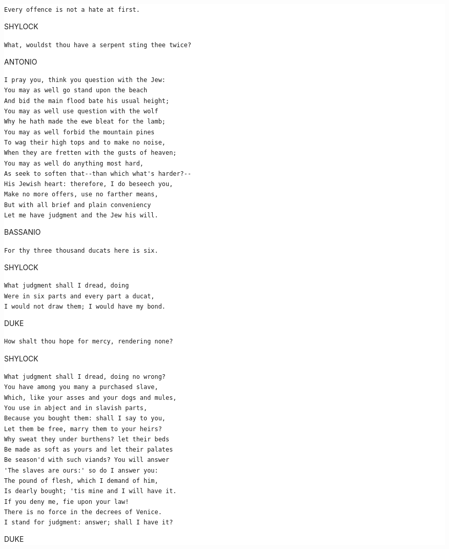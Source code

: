     Every offence is not a hate at first.

SHYLOCK

    What, wouldst thou have a serpent sting thee twice?

ANTONIO

    I pray you, think you question with the Jew:
    You may as well go stand upon the beach
    And bid the main flood bate his usual height;
    You may as well use question with the wolf
    Why he hath made the ewe bleat for the lamb;
    You may as well forbid the mountain pines
    To wag their high tops and to make no noise,
    When they are fretten with the gusts of heaven;
    You may as well do anything most hard,
    As seek to soften that--than which what's harder?--
    His Jewish heart: therefore, I do beseech you,
    Make no more offers, use no farther means,
    But with all brief and plain conveniency
    Let me have judgment and the Jew his will.

BASSANIO

    For thy three thousand ducats here is six.

SHYLOCK

    What judgment shall I dread, doing
    Were in six parts and every part a ducat,
    I would not draw them; I would have my bond.

DUKE

    How shalt thou hope for mercy, rendering none?

SHYLOCK

    What judgment shall I dread, doing no wrong?
    You have among you many a purchased slave,
    Which, like your asses and your dogs and mules,
    You use in abject and in slavish parts,
    Because you bought them: shall I say to you,
    Let them be free, marry them to your heirs?
    Why sweat they under burthens? let their beds
    Be made as soft as yours and let their palates
    Be season'd with such viands? You will answer
    'The slaves are ours:' so do I answer you:
    The pound of flesh, which I demand of him,
    Is dearly bought; 'tis mine and I will have it.
    If you deny me, fie upon your law!
    There is no force in the decrees of Venice.
    I stand for judgment: answer; shall I have it?

DUKE
